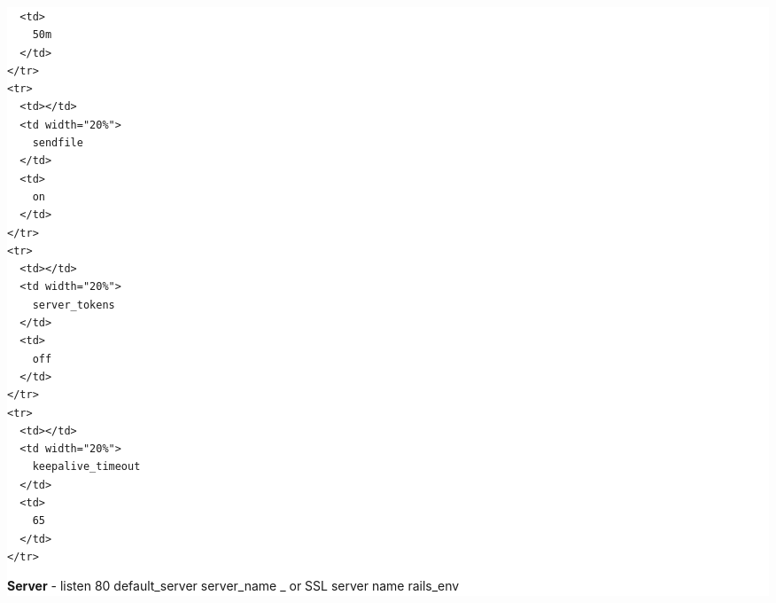       <td>
        50m
      </td>
    </tr>
    <tr>
      <td></td>
      <td width="20%">
        sendfile
      </td>
      <td>
        on
      </td>
    </tr>
    <tr>
      <td></td>
      <td width="20%">
        server_tokens
      </td>
      <td>
        off
      </td>
    </tr>
    <tr>
      <td></td>
      <td width="20%">
        keepalive_timeout
      </td>
      <td>
        65
      </td>
    </tr>
  </tbody>
  <tbody>
    <tr class="header">
      <td width="15%">
        <strong>Server</strong> <span>-</span>
      </td>
      <td></td>
      <td></td>
    </tr>
    <tr>
      <td></td>
      <td width="20%">
        listen
      </td>
      <td>
        80 default_server
      </td>
    </tr>
    <tr>
      <td></td>
      <td width="20%">
        server_name
      </td>
      <td>
        _ or SSL server name
      </td>
    </tr>
    <tr>
      <td></td>
      <td width="20%">
        rails_env
      </td>
      <td>